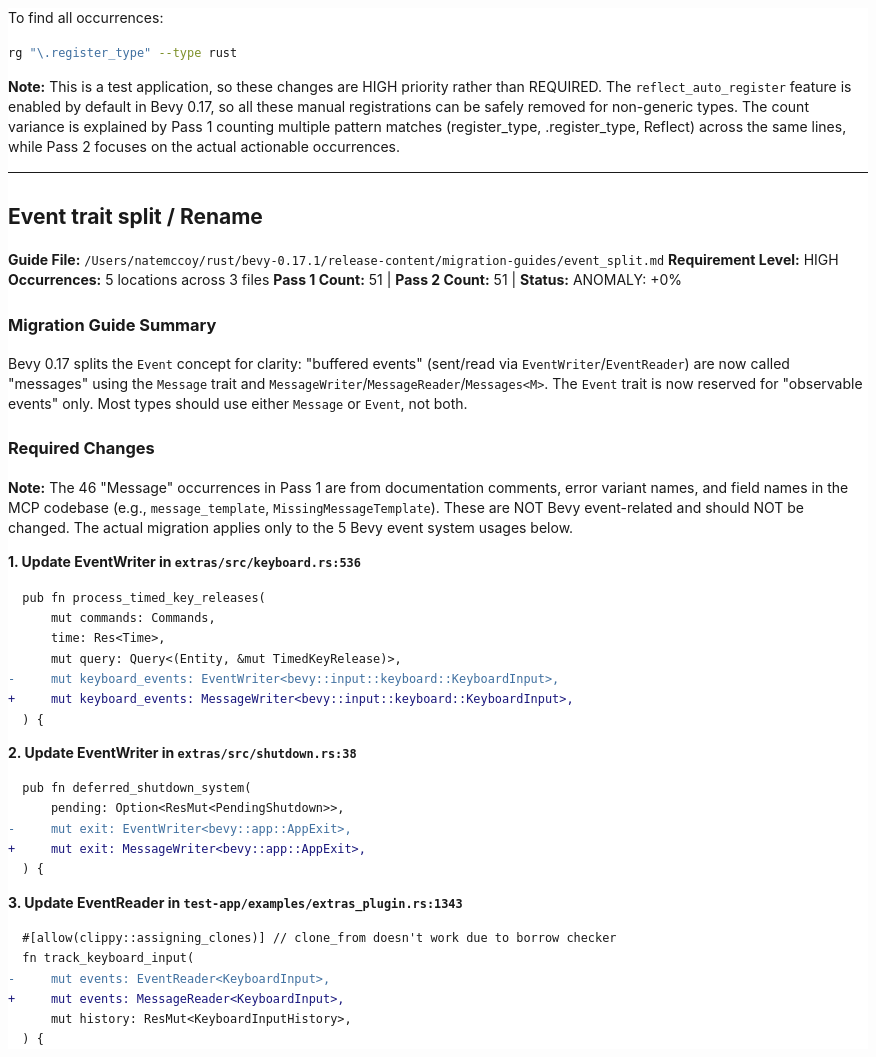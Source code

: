 To find all occurrences:
```bash
rg "\.register_type" --type rust
```

**Note:** This is a test application, so these changes are HIGH priority rather than REQUIRED. The `reflect_auto_register` feature is enabled by default in Bevy 0.17, so all these manual registrations can be safely removed for non-generic types. The count variance is explained by Pass 1 counting multiple pattern matches (register_type, .register_type, Reflect) across the same lines, while Pass 2 focuses on the actual actionable occurrences.

---

## Event trait split / Rename

**Guide File:** `/Users/natemccoy/rust/bevy-0.17.1/release-content/migration-guides/event_split.md`
**Requirement Level:** HIGH
**Occurrences:** 5 locations across 3 files
**Pass 1 Count:** 51 | **Pass 2 Count:** 51 | **Status:** ANOMALY: +0%

### Migration Guide Summary

Bevy 0.17 splits the `Event` concept for clarity: "buffered events" (sent/read via `EventWriter`/`EventReader`) are now called "messages" using the `Message` trait and `MessageWriter`/`MessageReader`/`Messages<M>`. The `Event` trait is now reserved for "observable events" only. Most types should use either `Message` or `Event`, not both.

### Required Changes

**Note:** The 46 "Message" occurrences in Pass 1 are from documentation comments, error variant names, and field names in the MCP codebase (e.g., `message_template`, `MissingMessageTemplate`). These are NOT Bevy event-related and should NOT be changed. The actual migration applies only to the 5 Bevy event system usages below.

**1. Update EventWriter in `extras/src/keyboard.rs:536`**
```diff
  pub fn process_timed_key_releases(
      mut commands: Commands,
      time: Res<Time>,
      mut query: Query<(Entity, &mut TimedKeyRelease)>,
-     mut keyboard_events: EventWriter<bevy::input::keyboard::KeyboardInput>,
+     mut keyboard_events: MessageWriter<bevy::input::keyboard::KeyboardInput>,
  ) {
```

**2. Update EventWriter in `extras/src/shutdown.rs:38`**
```diff
  pub fn deferred_shutdown_system(
      pending: Option<ResMut<PendingShutdown>>,
-     mut exit: EventWriter<bevy::app::AppExit>,
+     mut exit: MessageWriter<bevy::app::AppExit>,
  ) {
```

**3. Update EventReader in `test-app/examples/extras_plugin.rs:1343`**
```diff
  #[allow(clippy::assigning_clones)] // clone_from doesn't work due to borrow checker
  fn track_keyboard_input(
-     mut events: EventReader<KeyboardInput>,
+     mut events: MessageReader<KeyboardInput>,
      mut history: ResMut<KeyboardInputHistory>,
  ) {
```
